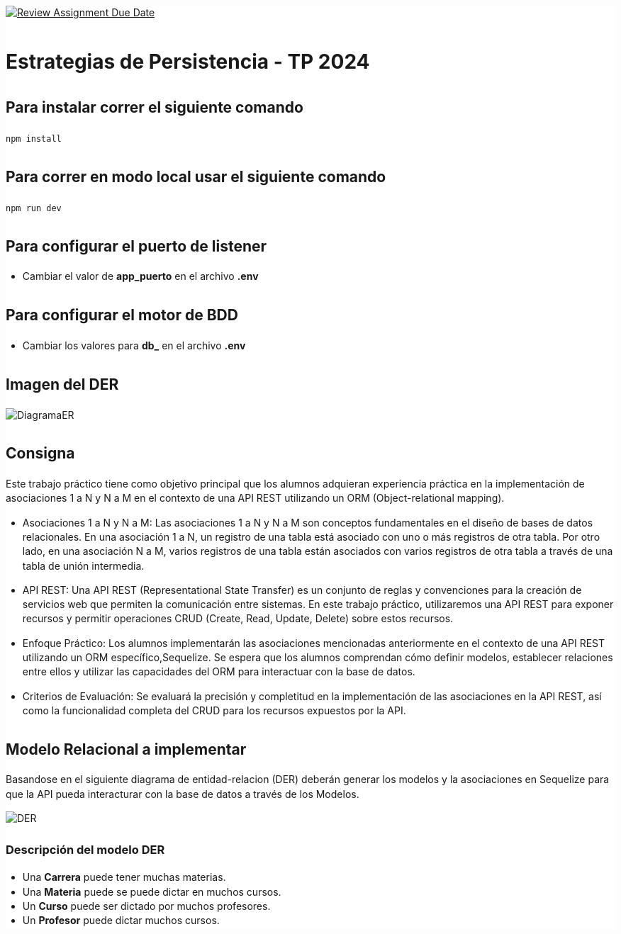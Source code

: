 [![Review Assignment Due Date](https://classroom.github.com/assets/deadline-readme-button-24ddc0f5d75046c5622901739e7c5dd533143b0c8e959d652212380cedb1ea36.svg)](https://classroom.github.com/a/wCJ4UtrS)
# Estrategias de Persistencia - TP 2024

## Para instalar correr el siguiente comando
```npm install```

## Para correr en modo local usar el siguiente comando
```npm run dev```

## Para configurar el puerto de listener
- Cambiar el valor de **app_puerto** en el archivo **.env** 

## Para configurar el motor de BDD
- Cambiar los valores para **db_** en el archivo **.env**
 
## Imagen del DER
![DiagramaER](DiagramaER.png)

## Consigna

Este trabajo práctico tiene como objetivo principal que los alumnos adquieran experiencia práctica en la implementación de asociaciones 1 a N y N a M en el contexto de una API REST utilizando un ORM (Object-relational mapping).

- Asociaciones 1 a N y N a M:
Las asociaciones 1 a N y N a M son conceptos fundamentales en el diseño de bases de datos relacionales. En una asociación 1 a N, un registro de una tabla está asociado con uno o más registros de otra tabla. Por otro lado, en una asociación N a M, varios registros de una tabla están asociados con varios registros de otra tabla a través de una tabla de unión intermedia.

- API REST:
Una API REST (Representational State Transfer) es un conjunto de reglas y convenciones para la creación de servicios web que permiten la comunicación entre sistemas. En este trabajo práctico, utilizaremos una API REST para exponer recursos y permitir operaciones CRUD (Create, Read, Update, Delete) sobre estos recursos.

- Enfoque Práctico:
Los alumnos implementarán las asociaciones mencionadas anteriormente en el contexto de una API REST utilizando un ORM específico,Sequelize. Se espera que los alumnos comprendan cómo definir modelos, establecer relaciones entre ellos y utilizar las capacidades del ORM para interactuar con la base de datos.

- Criterios de Evaluación:
Se evaluará la precisión y completitud en la implementación de las asociaciones en la API REST, así como la funcionalidad completa del CRUD para los recursos expuestos por la API.

## Modelo Relacional a implementar

Basandose en el siguiente diagrama de entidad-relacion (DER) deberán generar los modelos y la asociaciones en Sequelize para que la API pueda interacturar con la base de datos a través de los Modelos.

![DER](DER.png)

### Descripción del modelo DER
- Una **Carrera** puede tener muchas materias.
- Una **Materia** puede se puede dictar en muchos cursos.
- Un **Curso** puede ser dictado por muchos profesores.
- Un **Profesor** puede dictar muchos cursos.

```